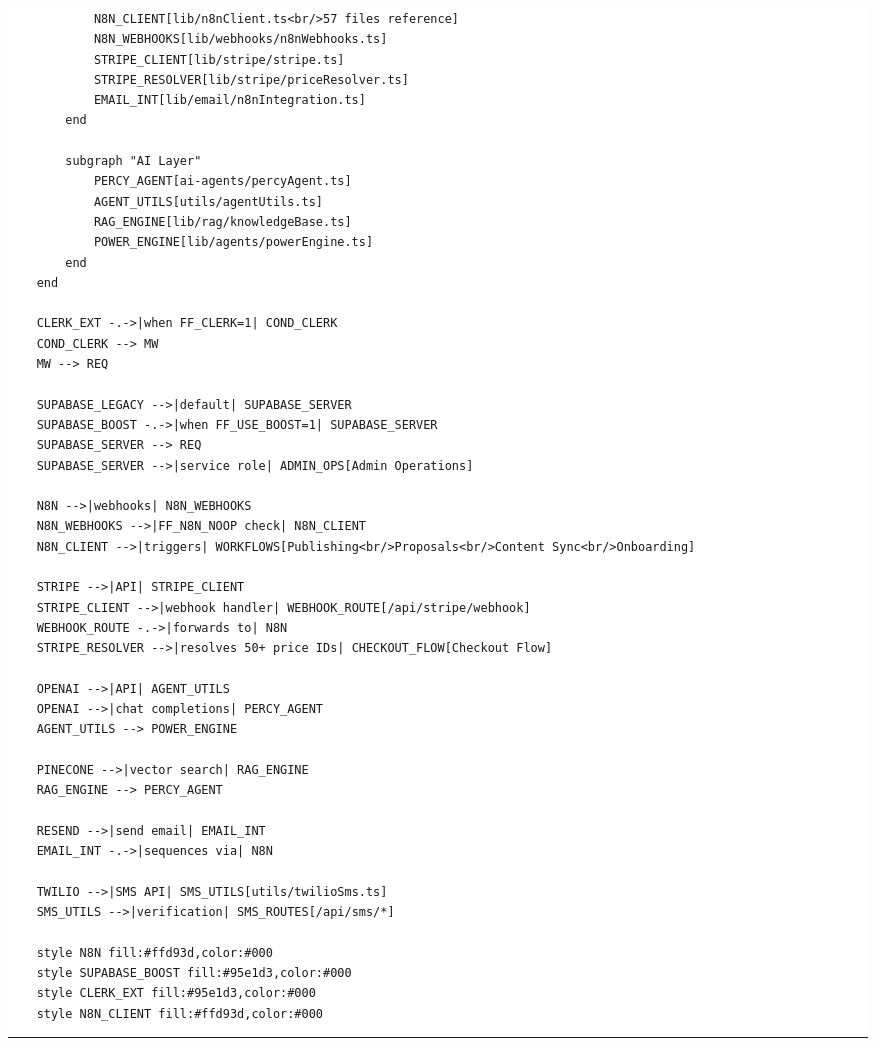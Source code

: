 ```mermaid
            N8N_CLIENT[lib/n8nClient.ts<br/>57 files reference]
            N8N_WEBHOOKS[lib/webhooks/n8nWebhooks.ts]
            STRIPE_CLIENT[lib/stripe/stripe.ts]
            STRIPE_RESOLVER[lib/stripe/priceResolver.ts]
            EMAIL_INT[lib/email/n8nIntegration.ts]
        end
        
        subgraph "AI Layer"
            PERCY_AGENT[ai-agents/percyAgent.ts]
            AGENT_UTILS[utils/agentUtils.ts]
            RAG_ENGINE[lib/rag/knowledgeBase.ts]
            POWER_ENGINE[lib/agents/powerEngine.ts]
        end
    end
    
    CLERK_EXT -.->|when FF_CLERK=1| COND_CLERK
    COND_CLERK --> MW
    MW --> REQ
    
    SUPABASE_LEGACY -->|default| SUPABASE_SERVER
    SUPABASE_BOOST -.->|when FF_USE_BOOST=1| SUPABASE_SERVER
    SUPABASE_SERVER --> REQ
    SUPABASE_SERVER -->|service role| ADMIN_OPS[Admin Operations]
    
    N8N -->|webhooks| N8N_WEBHOOKS
    N8N_WEBHOOKS -->|FF_N8N_NOOP check| N8N_CLIENT
    N8N_CLIENT -->|triggers| WORKFLOWS[Publishing<br/>Proposals<br/>Content Sync<br/>Onboarding]
    
    STRIPE -->|API| STRIPE_CLIENT
    STRIPE_CLIENT -->|webhook handler| WEBHOOK_ROUTE[/api/stripe/webhook]
    WEBHOOK_ROUTE -.->|forwards to| N8N
    STRIPE_RESOLVER -->|resolves 50+ price IDs| CHECKOUT_FLOW[Checkout Flow]
    
    OPENAI -->|API| AGENT_UTILS
    OPENAI -->|chat completions| PERCY_AGENT
    AGENT_UTILS --> POWER_ENGINE
    
    PINECONE -->|vector search| RAG_ENGINE
    RAG_ENGINE --> PERCY_AGENT
    
    RESEND -->|send email| EMAIL_INT
    EMAIL_INT -.->|sequences via| N8N
    
    TWILIO -->|SMS API| SMS_UTILS[utils/twilioSms.ts]
    SMS_UTILS -->|verification| SMS_ROUTES[/api/sms/*]
    
    style N8N fill:#ffd93d,color:#000
    style SUPABASE_BOOST fill:#95e1d3,color:#000
    style CLERK_EXT fill:#95e1d3,color:#000
    style N8N_CLIENT fill:#ffd93d,color:#000
```

---